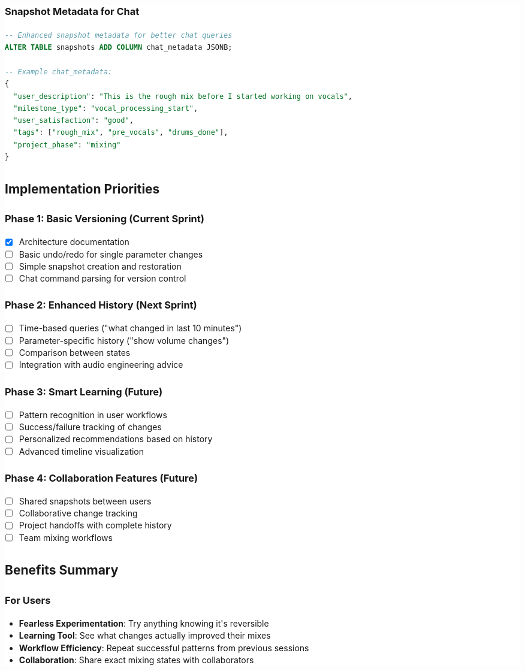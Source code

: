 ### Snapshot Metadata for Chat
```sql
-- Enhanced snapshot metadata for better chat queries
ALTER TABLE snapshots ADD COLUMN chat_metadata JSONB;

-- Example chat_metadata:
{
  "user_description": "This is the rough mix before I started working on vocals",
  "milestone_type": "vocal_processing_start",
  "user_satisfaction": "good",
  "tags": ["rough_mix", "pre_vocals", "drums_done"],
  "project_phase": "mixing"
}
```

## Implementation Priorities

### Phase 1: Basic Versioning (Current Sprint)
- [x] Architecture documentation
- [ ] Basic undo/redo for single parameter changes
- [ ] Simple snapshot creation and restoration
- [ ] Chat command parsing for version control

### Phase 2: Enhanced History (Next Sprint)
- [ ] Time-based queries ("what changed in last 10 minutes")
- [ ] Parameter-specific history ("show volume changes")
- [ ] Comparison between states
- [ ] Integration with audio engineering advice

### Phase 3: Smart Learning (Future)
- [ ] Pattern recognition in user workflows
- [ ] Success/failure tracking of changes
- [ ] Personalized recommendations based on history
- [ ] Advanced timeline visualization

### Phase 4: Collaboration Features (Future)
- [ ] Shared snapshots between users
- [ ] Collaborative change tracking
- [ ] Project handoffs with complete history
- [ ] Team mixing workflows

## Benefits Summary

### For Users
- **Fearless Experimentation**: Try anything knowing it's reversible
- **Learning Tool**: See what changes actually improved their mixes
- **Workflow Efficiency**: Repeat successful patterns from previous sessions
- **Collaboration**: Share exact mixing states with collaborators
